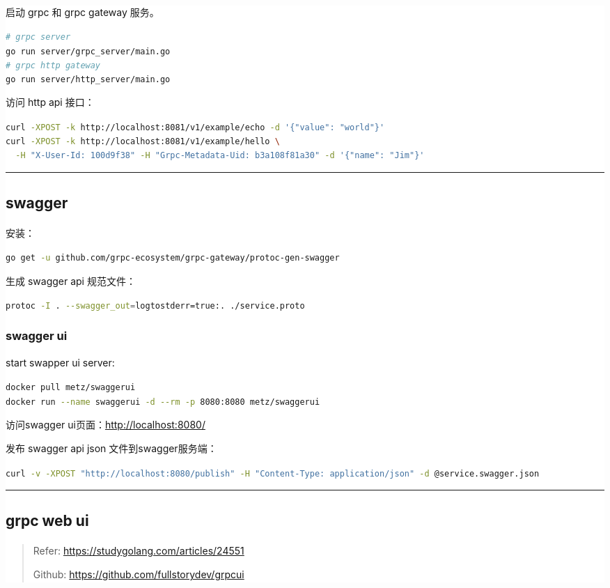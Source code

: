 启动 grpc 和 grpc gateway 服务。

```sh
# grpc server
go run server/grpc_server/main.go
# grpc http gateway
go run server/http_server/main.go
```

访问 http api 接口：

```sh
curl -XPOST -k http://localhost:8081/v1/example/echo -d '{"value": "world"}'
curl -XPOST -k http://localhost:8081/v1/example/hello \
  -H "X-User-Id: 100d9f38" -H "Grpc-Metadata-Uid: b3a108f81a30" -d '{"name": "Jim"}'
```

------

## swagger

安装：

```sh
go get -u github.com/grpc-ecosystem/grpc-gateway/protoc-gen-swagger
```

生成 swagger api 规范文件：

```sh
protoc -I . --swagger_out=logtostderr=true:. ./service.proto
```

### swagger ui

start swapper ui server:

```sh
docker pull metz/swaggerui
docker run --name swaggerui -d --rm -p 8080:8080 metz/swaggerui
```

访问swagger ui页面：<http://localhost:8080/>

发布 swagger api json 文件到swagger服务端：

```sh
curl -v -XPOST "http://localhost:8080/publish" -H "Content-Type: application/json" -d @service.swagger.json
```

------

## grpc web ui

> Refer: <https://studygolang.com/articles/24551>
>
> Github: <https://github.com/fullstorydev/grpcui>
